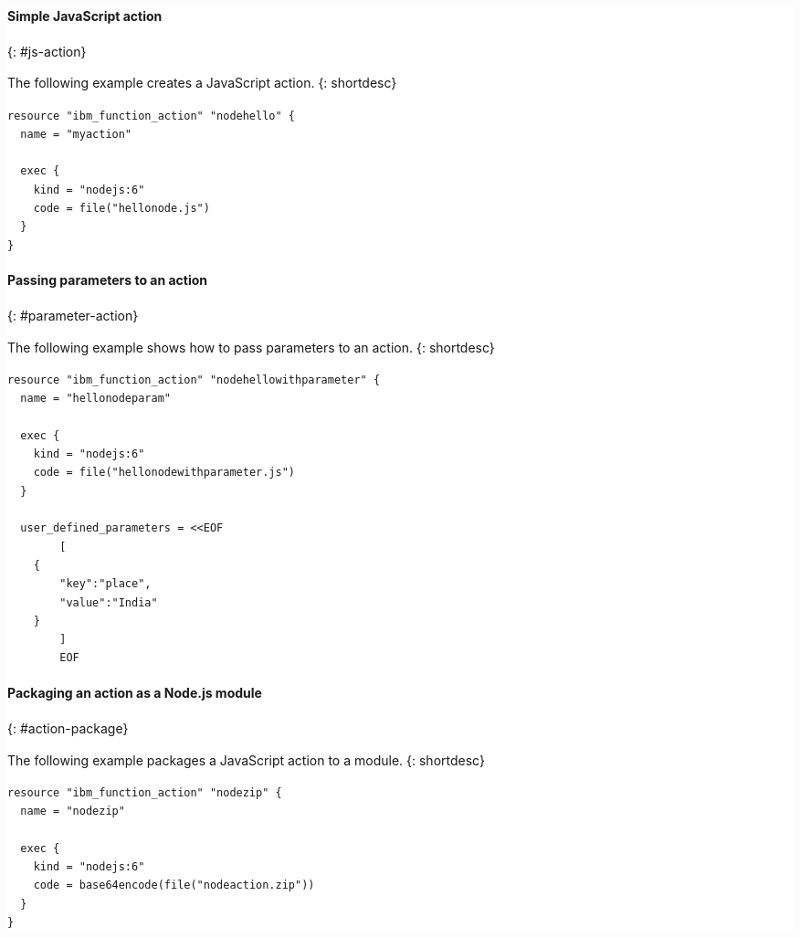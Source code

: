 ####  Simple JavaScript action
{: #js-action}

The following example creates a JavaScript action. 
{: shortdesc}

```
resource "ibm_function_action" "nodehello" {
  name = "myaction"

  exec {
    kind = "nodejs:6"
    code = file("hellonode.js")
  }
}

```
#### Passing parameters to an action
{: #parameter-action}

The following example shows how to pass parameters to an action. 
{: shortdesc}

```
resource "ibm_function_action" "nodehellowithparameter" {
  name = "hellonodeparam"

  exec {
    kind = "nodejs:6"
    code = file("hellonodewithparameter.js")
  }

  user_defined_parameters = <<EOF
        [
    {
        "key":"place",
        "value":"India"
    }
        ]
        EOF
```

#### Packaging an action as a Node.js module
{: #action-package}

The following example packages a JavaScript action to a module. 
{: shortdesc}

``` 
resource "ibm_function_action" "nodezip" {
  name = "nodezip"

  exec {
    kind = "nodejs:6"
    code = base64encode(file("nodeaction.zip"))
  }
}

```
